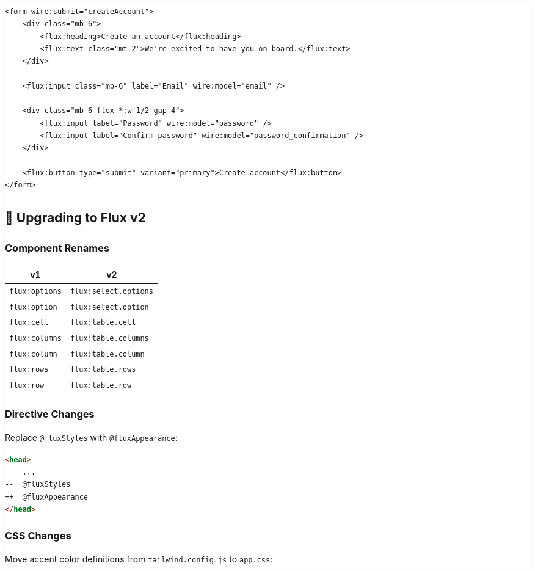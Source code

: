 ```blade
<form wire:submit="createAccount">
    <div class="mb-6">
        <flux:heading>Create an account</flux:heading>
        <flux:text class="mt-2">We're excited to have you on board.</flux:text>
    </div>
    
    <flux:input class="mb-6" label="Email" wire:model="email" />
    
    <div class="mb-6 flex *:w-1/2 gap-4">
        <flux:input label="Password" wire:model="password" />
        <flux:input label="Confirm password" wire:model="password_confirmation" />
    </div>
    
    <flux:button type="submit" variant="primary">Create account</flux:button>
</form>
```

## 🔧 Upgrading to Flux v2

### Component Renames

| v1                | v2                    |
|-------------------|-----------------------|
| `flux:options`    | `flux:select.options` |
| `flux:option`     | `flux:select.option`  |
| `flux:cell`       | `flux:table.cell`     |
| `flux:columns`    | `flux:table.columns`  |
| `flux:column`     | `flux:table.column`   |
| `flux:rows`       | `flux:table.rows`     |
| `flux:row`        | `flux:table.row`      |

### Directive Changes

Replace `@fluxStyles` with `@fluxAppearance`:

```html
<head>
    ...
--  @fluxStyles
++  @fluxAppearance
</head>
```

### CSS Changes

Move accent color definitions from `tailwind.config.js` to `app.css`:
